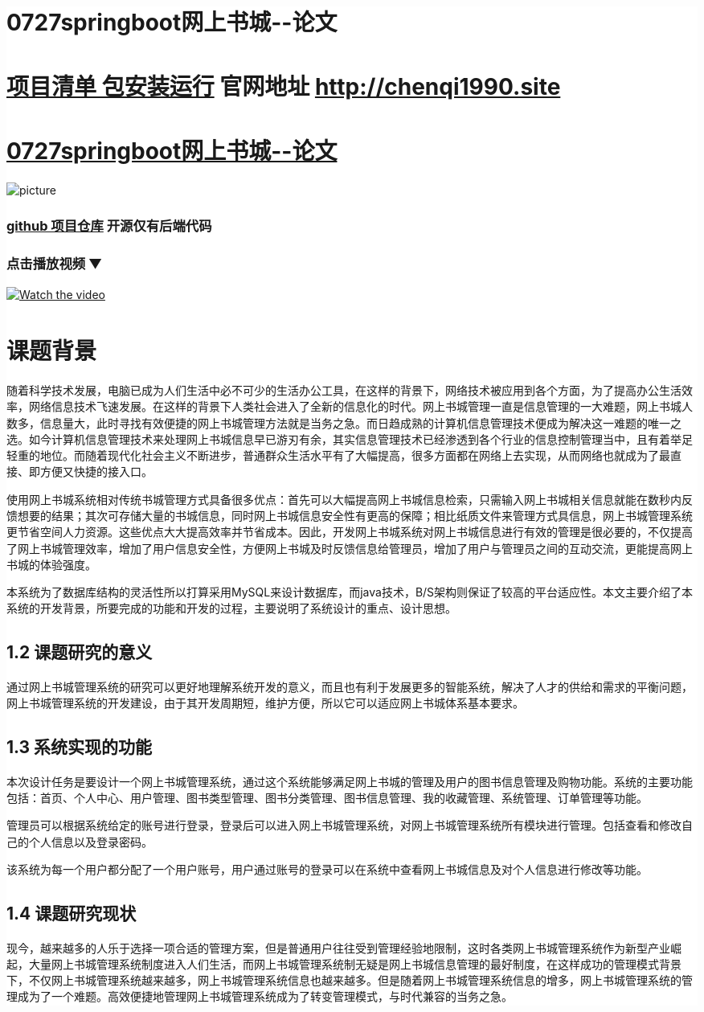 # 0727springboot网上书城--论文


# [项目清单 包安装运行](http://chenqi1990.site) 官网地址 http://chenqi1990.site

# [0727springboot网上书城--论文](https://github.com/GraduationProject-springboot/0727springboot)

![picture](https://raw.githubusercontent.com/GraduationProject-springboot/.github/main/img/wx.png)

### [github 项目仓库](https://github.com/GraduationProject-springboot/allSpringbootProjects) 开源仅有后端代码

### 点击播放视频 ▼
[![Watch the video](https://i.sstatic.net/Vp2cE.png)](https://www.bilibili.com/video/BV14HerezEwW?p=79)

# 课题背景
随着科学技术发展，电脑已成为人们生活中必不可少的生活办公工具，在这样的背景下，网络技术被应用到各个方面，为了提高办公生活效率，网络信息技术飞速发展。在这样的背景下人类社会进入了全新的信息化的时代。网上书城管理一直是信息管理的一大难题，网上书城人数多，信息量大，此时寻找有效便捷的网上书城管理方法就是当务之急。而日趋成熟的计算机信息管理技术便成为解决这一难题的唯一之选。如今计算机信息管理技术来处理网上书城信息早已游刃有余，其实信息管理技术已经渗透到各个行业的信息控制管理当中，且有着举足轻重的地位。而随着现代化社会主义不断进步，普通群众生活水平有了大幅提高，很多方面都在网络上去实现，从而网络也就成为了最直接、即方便又快捷的接入口。 

使用网上书城系统相对传统书城管理方式具备很多优点：首先可以大幅提高网上书城信息检索，只需输入网上书城相关信息就能在数秒内反馈想要的结果；其次可存储大量的书城信息，同时网上书城信息安全性有更高的保障；相比纸质文件来管理方式具信息，网上书城管理系统更节省空间人力资源。这些优点大大提高效率并节省成本。因此，开发网上书城系统对网上书城信息进行有效的管理是很必要的，不仅提高了网上书城管理效率，增加了用户信息安全性，方便网上书城及时反馈信息给管理员，增加了用户与管理员之间的互动交流，更能提高网上书城的体验强度。

本系统为了数据库结构的灵活性所以打算采用MySQL来设计数据库，而java技术，B/S架构则保证了较高的平台适应性。本文主要介绍了本系统的开发背景，所要完成的功能和开发的过程，主要说明了系统设计的重点、设计思想。
## 1.2 课题研究的意义
通过网上书城管理系统的研究可以更好地理解系统开发的意义，而且也有利于发展更多的智能系统，解决了人才的供给和需求的平衡问题，网上书城管理系统的开发建设，由于其开发周期短，维护方便，所以它可以适应网上书城体系基本要求。
## 1.3 系统实现的功能
本次设计任务是要设计一个网上书城管理系统，通过这个系统能够满足网上书城的管理及用户的图书信息管理及购物功能。系统的主要功能包括：首页、个人中心、用户管理、图书类型管理、图书分类管理、图书信息管理、我的收藏管理、系统管理、订单管理等功能。

管理员可以根据系统给定的账号进行登录，登录后可以进入网上书城管理系统，对网上书城管理系统所有模块进行管理。包括查看和修改自己的个人信息以及登录密码。

该系统为每一个用户都分配了一个用户账号，用户通过账号的登录可以在系统中查看网上书城信息及对个人信息进行修改等功能。
## 1.4 课题研究现状
现今，越来越多的人乐于选择一项合适的管理方案，但是普通用户往往受到管理经验地限制，这时各类网上书城管理系统作为新型产业崛起，大量网上书城管理系统制度进入人们生活，而网上书城管理系统制无疑是网上书城信息管理的最好制度，在这样成功的管理模式背景下，不仅网上书城管理系统越来越多，网上书城管理系统信息也越来越多。但是随着网上书城管理系统信息的增多，网上书城管理系统的管理成为了一个难题。高效便捷地管理网上书城管理系统成为了转变管理模式，与时代兼容的当务之急。
